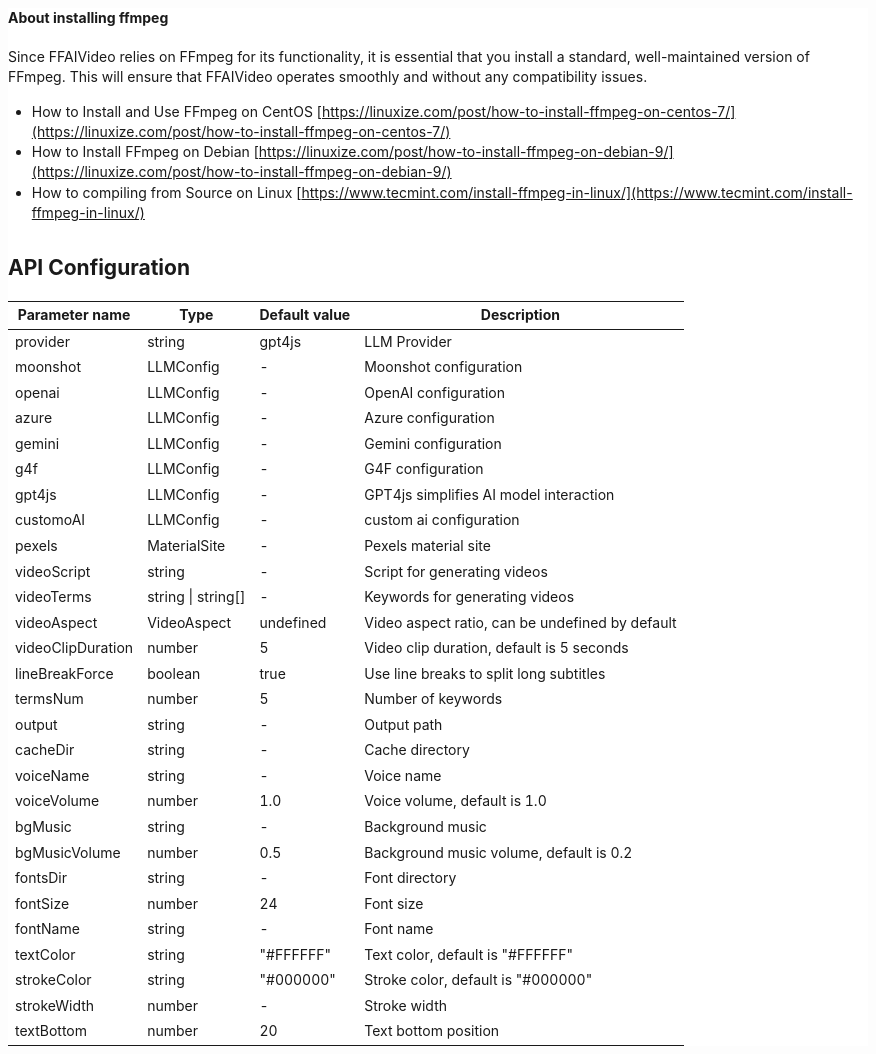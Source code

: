#### About installing ffmpeg
Since FFAIVideo relies on FFmpeg for its functionality, it is essential that you install a standard, well-maintained version of FFmpeg. This will ensure that FFAIVideo operates smoothly and without any compatibility issues.

* How to Install and Use FFmpeg on CentOS [https://linuxize.com/post/how-to-install-ffmpeg-on-centos-7/](https://linuxize.com/post/how-to-install-ffmpeg-on-centos-7/)  
* How to Install FFmpeg on Debian [https://linuxize.com/post/how-to-install-ffmpeg-on-debian-9/](https://linuxize.com/post/how-to-install-ffmpeg-on-debian-9/)  
* How to compiling from Source on Linux [https://www.tecmint.com/install-ffmpeg-in-linux/](https://www.tecmint.com/install-ffmpeg-in-linux/)

## API Configuration
| Parameter name | Type | Default value | Description |
|--------|------|--------|------|
| provider | string | gpt4js | LLM Provider |
| moonshot | LLMConfig | - | Moonshot configuration |
| openai | LLMConfig | - | OpenAI configuration |
| azure | LLMConfig | - | Azure configuration |
| gemini | LLMConfig | - | Gemini configuration |
| g4f | LLMConfig | - | G4F configuration |
| gpt4js | LLMConfig | - | GPT4js simplifies AI model interaction |
| customoAI | LLMConfig | - | custom ai configuration |
| pexels | MaterialSite | - | Pexels material site |
| videoScript | string | - | Script for generating videos |
| videoTerms | string \| string[] | - | Keywords for generating videos |
| videoAspect | VideoAspect | undefined | Video aspect ratio, can be undefined by default |
| videoClipDuration | number | 5 | Video clip duration, default is 5 seconds |
| lineBreakForce | boolean | true | Use line breaks to split long subtitles |
| termsNum | number | 5 | Number of keywords |
| output | string | - | Output path |
| cacheDir | string | - | Cache directory |
| voiceName | string | - | Voice name |
| voiceVolume | number | 1.0 | Voice volume, default is 1.0 |
| bgMusic | string | - | Background music |
| bgMusicVolume | number | 0.5 | Background music volume, default is 0.2 |
| fontsDir | string | - | Font directory |
| fontSize | number | 24 | Font size |
| fontName | string | - | Font name |
| textColor | string | "#FFFFFF" | Text color, default is "#FFFFFF" |
| strokeColor | string | "#000000" | Stroke color, default is "#000000" |
| strokeWidth | number | - | Stroke width |
| textBottom | number | 20 | Text bottom position |
